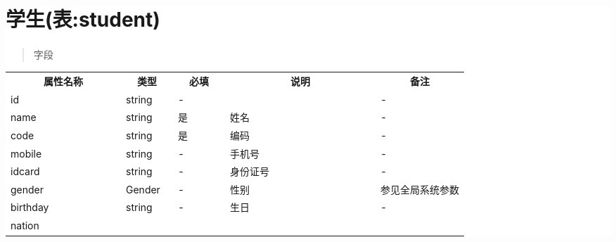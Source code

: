 # 学生(表:student)

> 字段

<table>
    <tr>
        <th style="width:150px;">属性名称</th>
        <th style="width:60px;">类型</th>
        <th style="width:60px;">必填</th>
        <th style="width:200px;">说明</th>
        <th>备注</th>
    </tr>
    <tr>
        <td>id</td>
        <td>string</td>
        <td>-</td>
        <td></td>
        <td>-</td>
    </tr>
    <tr>
        <td>name</td>
        <td>string</td>
        <td>是</td>
        <td>姓名</td>
        <td>-</td>
    </tr>
    <tr>
        <td>code</td>
        <td>string</td>
        <td>是</td>
        <td>编码</td>
        <td>-</td>
    </tr>
    <tr>
        <td>mobile</td>
        <td>string</td>
        <td>-</td>
        <td>手机号</td>
        <td>-</td>
    </tr>
    <tr>
        <td>idcard</td>
        <td>string</td>
        <td>-</td>
        <td>身份证号</td>
        <td>-</td>
    </tr>
    <tr>
        <td>gender</td>
        <td>Gender</td>
        <td>-</td>
        <td>性别</td>
        <td>参见全局系统参数</td>
    </tr>
    <tr>
        <td>birthday</td>
        <td>string</td>
        <td>-</td>
        <td>生日</td>
        <td>-</td>
    </tr>
    <tr>
        <td>nation</td>